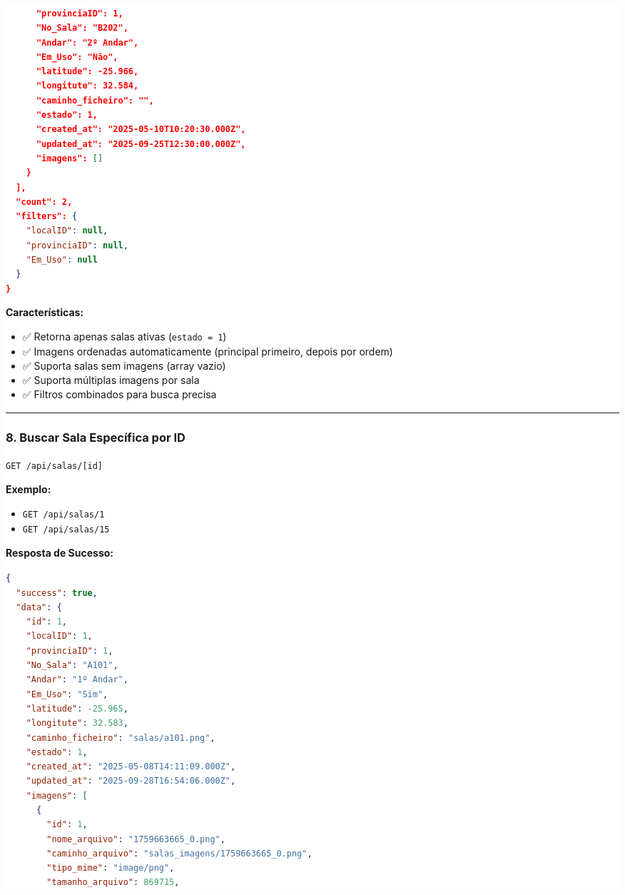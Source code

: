 ```json
      "provinciaID": 1,
      "No_Sala": "B202",
      "Andar": "2º Andar",
      "Em_Uso": "Não",
      "latitude": -25.966,
      "longitute": 32.584,
      "caminho_ficheiro": "",
      "estado": 1,
      "created_at": "2025-05-10T10:20:30.000Z",
      "updated_at": "2025-09-25T12:30:00.000Z",
      "imagens": []
    }
  ],
  "count": 2,
  "filters": {
    "localID": null,
    "provinciaID": null,
    "Em_Uso": null
  }
}
```

**Características:**
- ✅ Retorna apenas salas ativas (`estado = 1`)
- ✅ Imagens ordenadas automaticamente (principal primeiro, depois por ordem)
- ✅ Suporta salas sem imagens (array vazio)
- ✅ Suporta múltiplas imagens por sala
- ✅ Filtros combinados para busca precisa

---

### 8. **Buscar Sala Específica por ID**

```http
GET /api/salas/[id]
```

**Exemplo:**
- `GET /api/salas/1`
- `GET /api/salas/15`

**Resposta de Sucesso:**
```json
{
  "success": true,
  "data": {
    "id": 1,
    "localID": 1,
    "provinciaID": 1,
    "No_Sala": "A101",
    "Andar": "1º Andar",
    "Em_Uso": "Sim",
    "latitude": -25.965,
    "longitute": 32.583,
    "caminho_ficheiro": "salas/a101.png",
    "estado": 1,
    "created_at": "2025-05-08T14:11:09.000Z",
    "updated_at": "2025-09-28T16:54:06.000Z",
    "imagens": [
      {
        "id": 1,
        "nome_arquivo": "1759663665_0.png",
        "caminho_arquivo": "salas_imagens/1759663665_0.png",
        "tipo_mime": "image/png",
        "tamanho_arquivo": 869715,
```